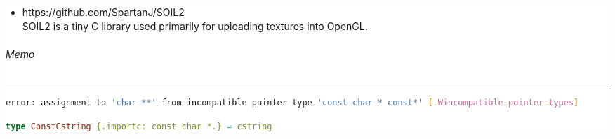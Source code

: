 
- https://github.com/SpartanJ/SOIL2  
SOIL2 is a tiny C library used primarily for uploading textures into OpenGL. 


###### Memo

---

```sh
error: assignment to 'char **' from incompatible pointer type 'const char * const*' [-Wincompatible-pointer-types]
```

```nim
type ConstCstring {.importc: const char *.} = cstring
```


[^notice]: It may be better to use the **mainstream** project [nimgl/imgui](https://github.com/nimgl/imgui) (ImGui v1.85)  
[^glfwStatic]: `STATIC_LINK_GLFW = false` can only be set at Dear ImGui 1.92.0 or later
[^order]: Alphabectial order